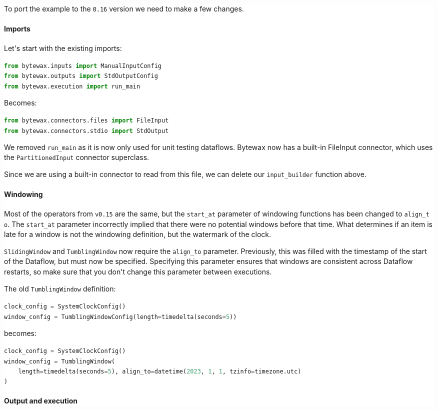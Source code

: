 To port the example to the `0.16` version we need to make a few
changes.

#### Imports

Let's start with the existing imports:

```python doctest:SKIP
from bytewax.inputs import ManualInputConfig
from bytewax.outputs import StdOutputConfig
from bytewax.execution import run_main
```

Becomes:
```python doctest:SKIP
from bytewax.connectors.files import FileInput
from bytewax.connectors.stdio import StdOutput
```

We removed `run_main` as it is now only used for unit testing
dataflows. Bytewax now has a built-in FileInput connector, which uses
the `PartitionedInput` connector superclass.

Since we are using a built-in connector to read from this file, we can
delete our `input_builder` function above.

#### Windowing

Most of the operators from `v0.15` are the same, but the `start_at`
parameter of windowing functions has been changed to `align_to`. The
`start_at` parameter incorrectly implied that there were no potential
windows before that time. What determines if an item is late for a
window is not the windowing definition, but the watermark of the
clock.

`SlidingWindow` and `TumblingWindow` now require the `align_to`
parameter. Previously, this was filled with the timestamp of the start
of the Dataflow, but must now be specified. Specifying this parameter
ensures that windows are consistent across Dataflow restarts, so make
sure that you don't change this parameter between executions.


The old `TumblingWindow` definition:

```python doctest:SKIP
clock_config = SystemClockConfig()
window_config = TumblingWindowConfig(length=timedelta(seconds=5))
```

becomes:

```python doctest:SKIP
clock_config = SystemClockConfig()
window_config = TumblingWindow(
    length=timedelta(seconds=5), align_to=datetime(2023, 1, 1, tzinfo=timezone.utc)
)
```

#### Output and execution
